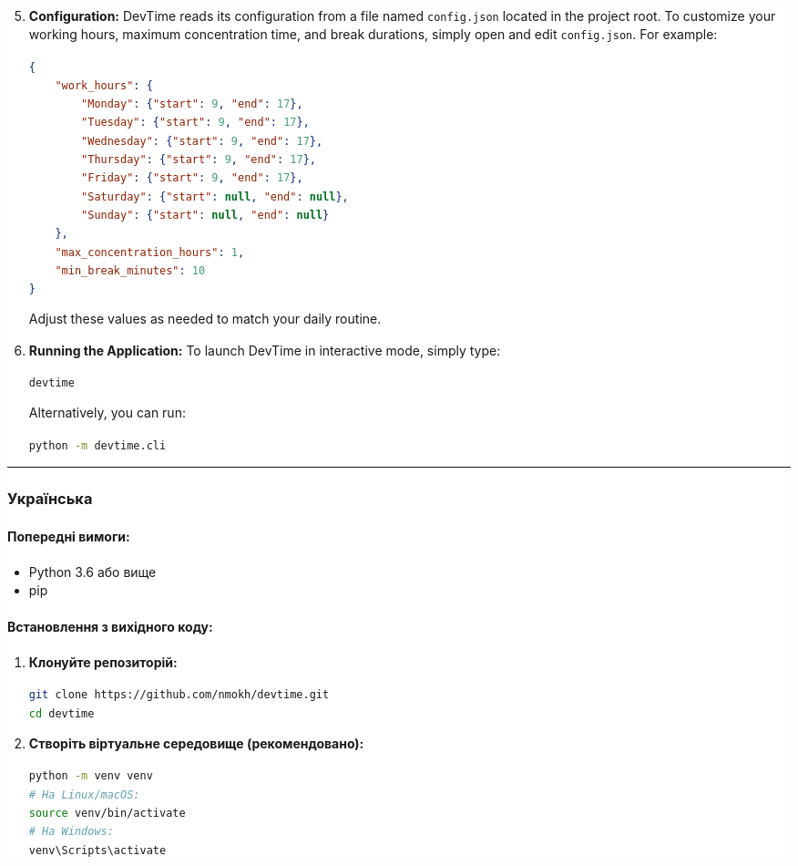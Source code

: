 5. **Configuration:**
   DevTime reads its configuration from a file named `config.json` located in the project root. To customize your working hours, maximum concentration time, and break durations, simply open and edit `config.json`. For example:
   ```json
   {
       "work_hours": {
           "Monday": {"start": 9, "end": 17},
           "Tuesday": {"start": 9, "end": 17},
           "Wednesday": {"start": 9, "end": 17},
           "Thursday": {"start": 9, "end": 17},
           "Friday": {"start": 9, "end": 17},
           "Saturday": {"start": null, "end": null},
           "Sunday": {"start": null, "end": null}
       },
       "max_concentration_hours": 1,
       "min_break_minutes": 10
   }
   ```
   Adjust these values as needed to match your daily routine.

6. **Running the Application:**
   To launch DevTime in interactive mode, simply type:
   ```bash
   devtime
   ```
   Alternatively, you can run:
   ```bash
   python -m devtime.cli
   ```

---

### Українська

#### Попередні вимоги:
- Python 3.6 або вище
- pip

#### Встановлення з вихідного коду:
1. **Клонуйте репозиторій:**
   ```bash
   git clone https://github.com/nmokh/devtime.git
   cd devtime
   ```

2. **Створіть віртуальне середовище (рекомендовано):**
   ```bash
   python -m venv venv
   # На Linux/macOS:
   source venv/bin/activate
   # На Windows:
   venv\Scripts\activate
   ```
